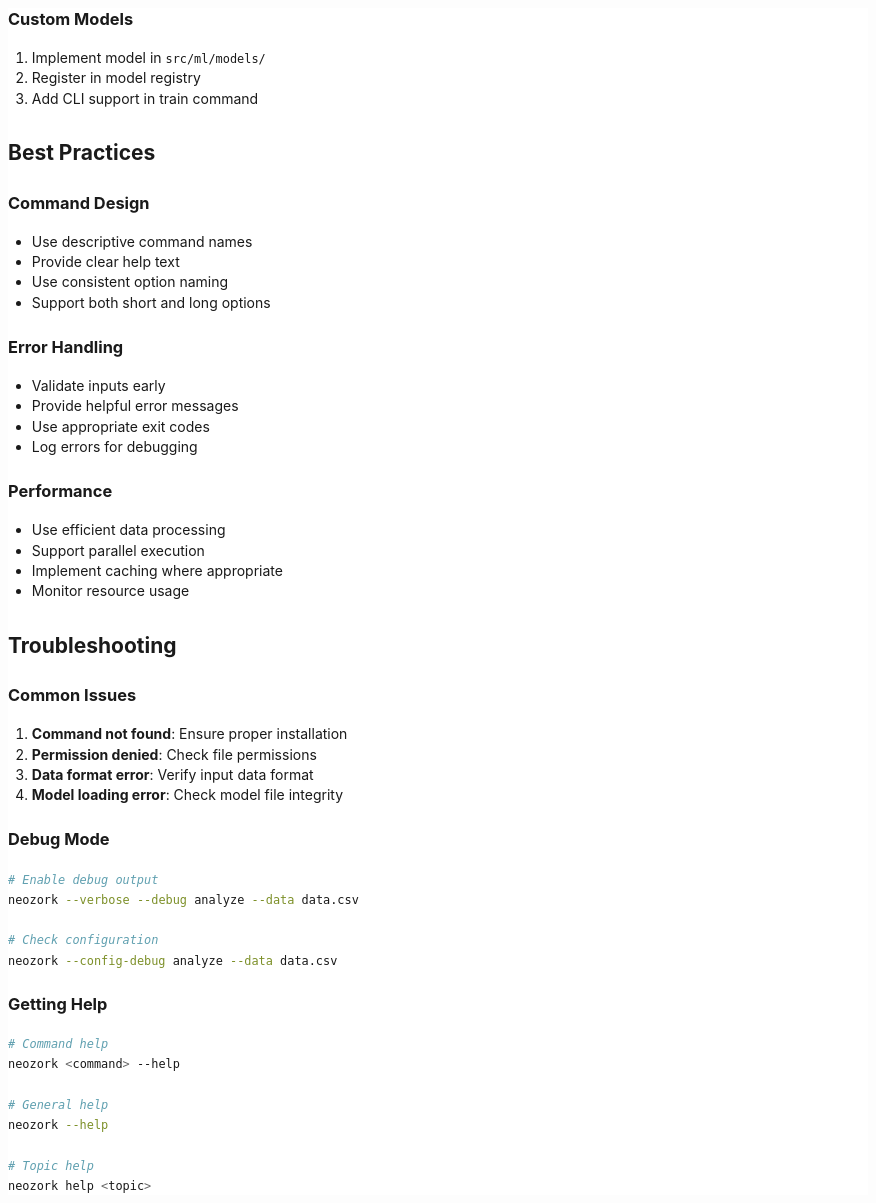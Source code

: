 ### Custom Models

1. Implement model in `src/ml/models/`
2. Register in model registry
3. Add CLI support in train command

## Best Practices

### Command Design

- Use descriptive command names
- Provide clear help text
- Use consistent option naming
- Support both short and long options

### Error Handling

- Validate inputs early
- Provide helpful error messages
- Use appropriate exit codes
- Log errors for debugging

### Performance

- Use efficient data processing
- Support parallel execution
- Implement caching where appropriate
- Monitor resource usage

## Troubleshooting

### Common Issues

1. **Command not found**: Ensure proper installation
2. **Permission denied**: Check file permissions
3. **Data format error**: Verify input data format
4. **Model loading error**: Check model file integrity

### Debug Mode

```bash
# Enable debug output
neozork --verbose --debug analyze --data data.csv

# Check configuration
neozork --config-debug analyze --data data.csv
```

### Getting Help

```bash
# Command help
neozork <command> --help

# General help
neozork --help

# Topic help
neozork help <topic>
```
